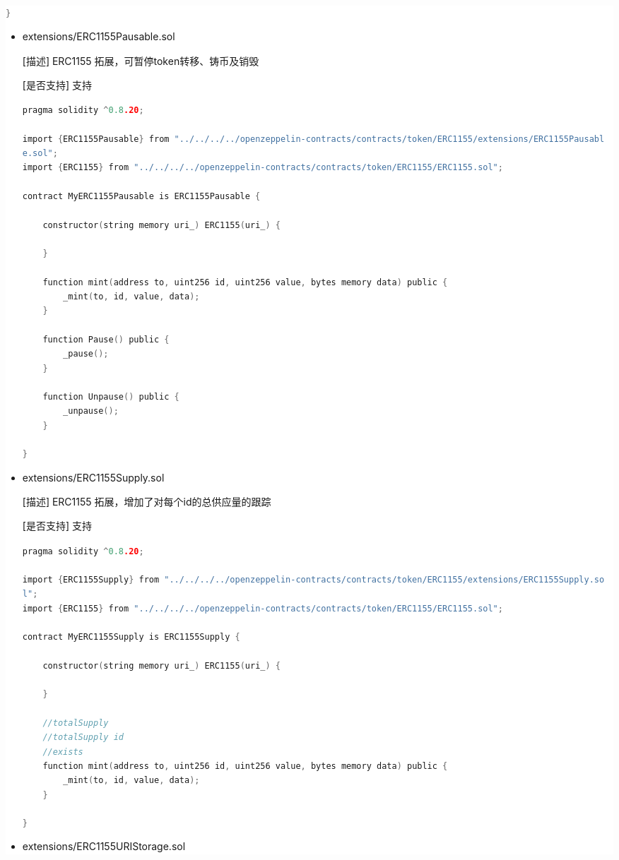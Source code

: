   ```c
  }
  ```
- extensions/ERC1155Pausable.sol

  \[描述] ERC1155 拓展，可暂停token转移、铸币及销毁

  \[是否支持] 支持
  ```c
  pragma solidity ^0.8.20;

  import {ERC1155Pausable} from "../../../../openzeppelin-contracts/contracts/token/ERC1155/extensions/ERC1155Pausable.sol";
  import {ERC1155} from "../../../../openzeppelin-contracts/contracts/token/ERC1155/ERC1155.sol";

  contract MyERC1155Pausable is ERC1155Pausable {

      constructor(string memory uri_) ERC1155(uri_) {

      }
      
      function mint(address to, uint256 id, uint256 value, bytes memory data) public {
          _mint(to, id, value, data);
      }

      function Pause() public {
          _pause();
      }

      function Unpause() public {
          _unpause();
      }

  }
  ```
- extensions/ERC1155Supply.sol

  \[描述] ERC1155 拓展，增加了对每个id的总供应量的跟踪

  \[是否支持] 支持
  ```c
  pragma solidity ^0.8.20;

  import {ERC1155Supply} from "../../../../openzeppelin-contracts/contracts/token/ERC1155/extensions/ERC1155Supply.sol";
  import {ERC1155} from "../../../../openzeppelin-contracts/contracts/token/ERC1155/ERC1155.sol";

  contract MyERC1155Supply is ERC1155Supply {

      constructor(string memory uri_) ERC1155(uri_) {

      }
      
      //totalSupply
      //totalSupply id
      //exists
      function mint(address to, uint256 id, uint256 value, bytes memory data) public {
          _mint(to, id, value, data);
      }

  }
  ```
- extensions/ERC1155URIStorage.sol
